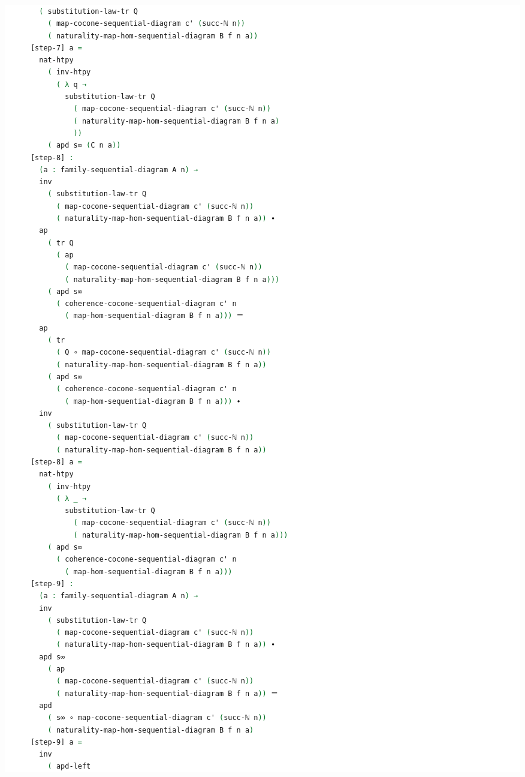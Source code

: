 ```agda
        ( substitution-law-tr Q
          ( map-cocone-sequential-diagram c' (succ-ℕ n))
          ( naturality-map-hom-sequential-diagram B f n a))
      [step-7] a =
        nat-htpy
          ( inv-htpy
            ( λ q →
              substitution-law-tr Q
                ( map-cocone-sequential-diagram c' (succ-ℕ n))
                ( naturality-map-hom-sequential-diagram B f n a)
                ))
          ( apd s∞ (C n a))
      [step-8] :
        (a : family-sequential-diagram A n) →
        inv
          ( substitution-law-tr Q
            ( map-cocone-sequential-diagram c' (succ-ℕ n))
            ( naturality-map-hom-sequential-diagram B f n a)) ∙
        ap
          ( tr Q
            ( ap
              ( map-cocone-sequential-diagram c' (succ-ℕ n))
              ( naturality-map-hom-sequential-diagram B f n a)))
          ( apd s∞
            ( coherence-cocone-sequential-diagram c' n
              ( map-hom-sequential-diagram B f n a))) ＝
        ap
          ( tr
            ( Q ∘ map-cocone-sequential-diagram c' (succ-ℕ n))
            ( naturality-map-hom-sequential-diagram B f n a))
          ( apd s∞
            ( coherence-cocone-sequential-diagram c' n
              ( map-hom-sequential-diagram B f n a))) ∙
        inv
          ( substitution-law-tr Q
            ( map-cocone-sequential-diagram c' (succ-ℕ n))
            ( naturality-map-hom-sequential-diagram B f n a))
      [step-8] a =
        nat-htpy
          ( inv-htpy
            ( λ _ →
              substitution-law-tr Q
                ( map-cocone-sequential-diagram c' (succ-ℕ n))
                ( naturality-map-hom-sequential-diagram B f n a)))
          ( apd s∞
            ( coherence-cocone-sequential-diagram c' n
              ( map-hom-sequential-diagram B f n a)))
      [step-9] :
        (a : family-sequential-diagram A n) →
        inv
          ( substitution-law-tr Q
            ( map-cocone-sequential-diagram c' (succ-ℕ n))
            ( naturality-map-hom-sequential-diagram B f n a)) ∙
        apd s∞
          ( ap
            ( map-cocone-sequential-diagram c' (succ-ℕ n))
            ( naturality-map-hom-sequential-diagram B f n a)) ＝
        apd
          ( s∞ ∘ map-cocone-sequential-diagram c' (succ-ℕ n))
          ( naturality-map-hom-sequential-diagram B f n a)
      [step-9] a =
        inv
          ( apd-left
```